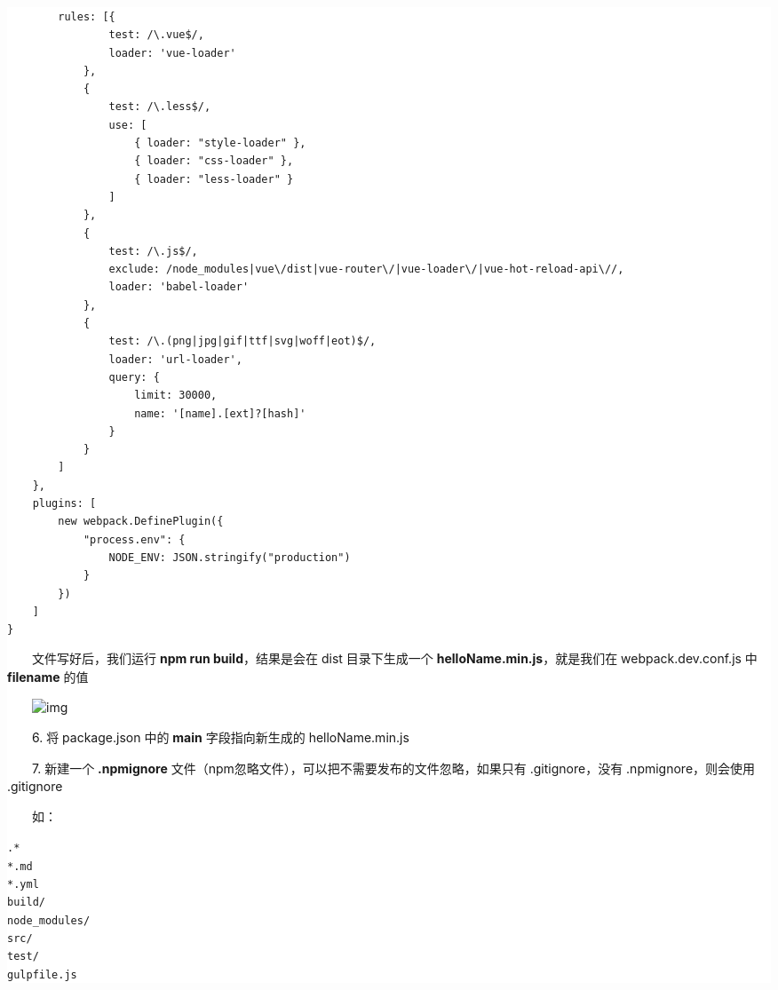 ```
        rules: [{
                test: /\.vue$/,
                loader: 'vue-loader'
            },
            {
                test: /\.less$/,
                use: [
                    { loader: "style-loader" },
                    { loader: "css-loader" },
                    { loader: "less-loader" }
                ]
            },
            {
                test: /\.js$/,
                exclude: /node_modules|vue\/dist|vue-router\/|vue-loader\/|vue-hot-reload-api\//,
                loader: 'babel-loader'
            },
            {
                test: /\.(png|jpg|gif|ttf|svg|woff|eot)$/,
                loader: 'url-loader',
                query: {
                    limit: 30000,
                    name: '[name].[ext]?[hash]'
                }
            }
        ]
    },
    plugins: [
        new webpack.DefinePlugin({
            "process.env": {
                NODE_ENV: JSON.stringify("production")
            }
        })
    ]
}
```

　　文件写好后，我们运行 **npm run build**，结果是会在 dist 目录下生成一个 **helloName.min.js**，就是我们在 webpack.dev.conf.js 中 **filename** 的值

　　![img](https://img2018.cnblogs.com/blog/1123519/201904/1123519-20190416153758518-513575304.png)

　　6. 将 package.json 中的 **main** 字段指向新生成的 helloName.min.js

　　7. 新建一个 **.npmignore** 文件（npm忽略文件），可以把不需要发布的文件忽略，如果只有 .gitignore，没有 .npmignore，则会使用 .gitignore

　　如：

```
.*
*.md
*.yml
build/
node_modules/
src/
test/
gulpfile.js
```
